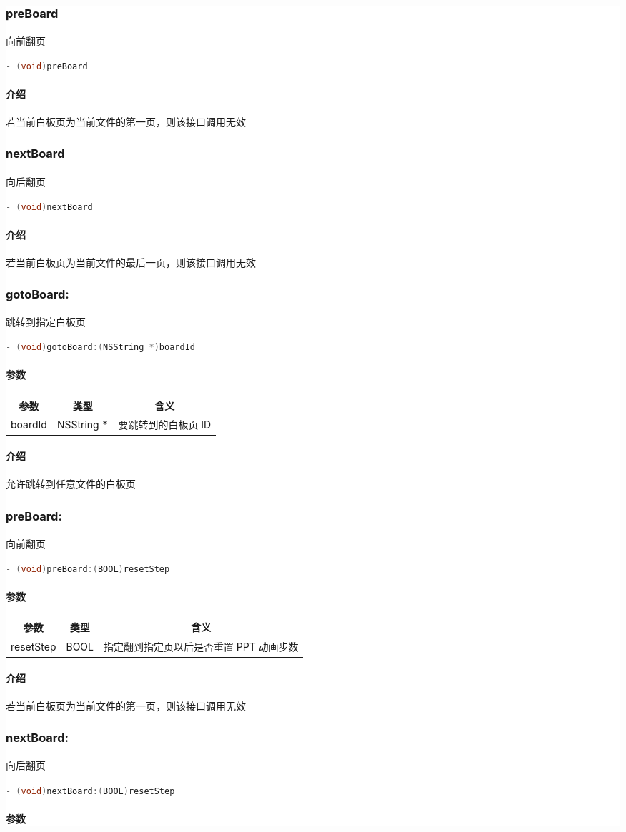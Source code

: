 
### preBoard
向前翻页 
``` Objective-C
- (void)preBoard
```
#### 介绍
若当前白板页为当前文件的第一页，则该接口调用无效 


### nextBoard
向后翻页 
``` Objective-C
- (void)nextBoard
```
#### 介绍
若当前白板页为当前文件的最后一页，则该接口调用无效 


### gotoBoard:
跳转到指定白板页 
``` Objective-C
- (void)gotoBoard:(NSString *)boardId 
```
#### 参数

| 参数 | 类型 | 含义 |
| --- | --- | --- |
| boardId | NSString * | 要跳转到的白板页 ID |

#### 介绍
允许跳转到任意文件的白板页 


### preBoard:
向前翻页 
``` Objective-C
- (void)preBoard:(BOOL)resetStep 
```
#### 参数

| 参数 | 类型 | 含义 |
| --- | --- | --- |
| resetStep | BOOL | 指定翻到指定页以后是否重置 PPT 动画步数 |

#### 介绍
若当前白板页为当前文件的第一页，则该接口调用无效 


### nextBoard:
向后翻页 
``` Objective-C
- (void)nextBoard:(BOOL)resetStep 
```
#### 参数
